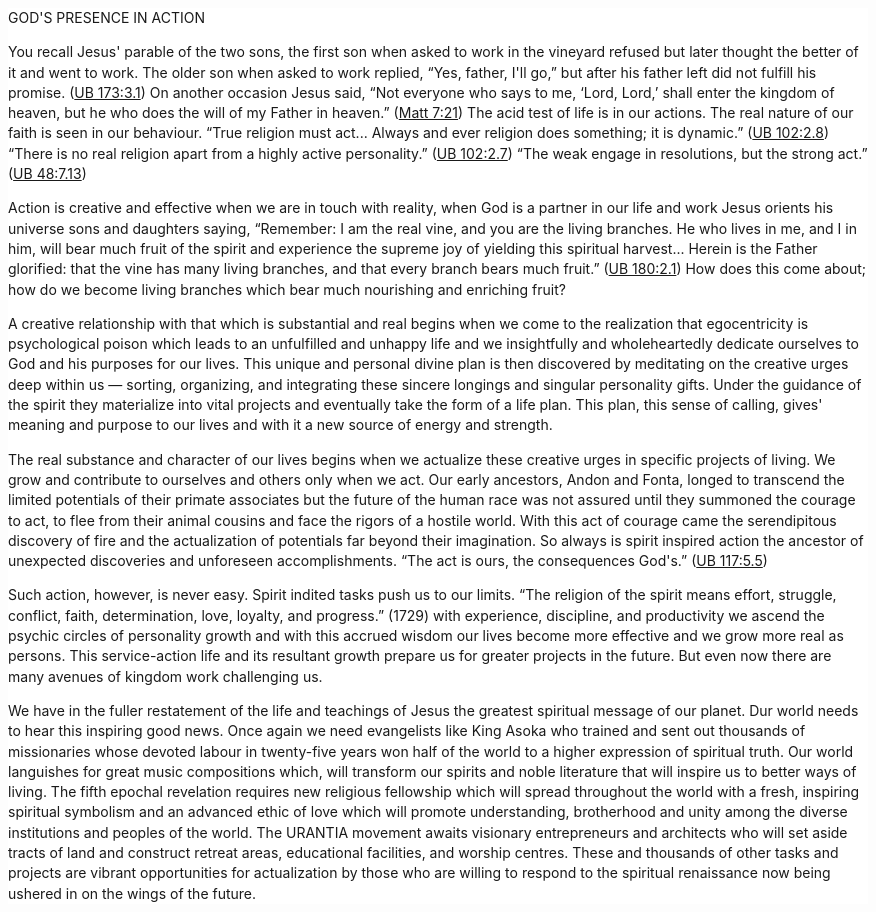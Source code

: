 GOD'S PRESENCE IN ACTION

You recall Jesus' parable of the two sons, the first son when asked to work in the vineyard refused but later thought the better of it and went to work. The older son when asked to work replied, “Yes, father, I'll go,” but after his father left did not fulfill his promise. ([UB 173:3.1](/en/The_Urantia_Book/173#p3_1)) On another occasion Jesus said, “Not everyone who says to me, ‘Lord, Lord,’ shall enter the kingdom of heaven, but he who does the will of my Father in heaven.” ([Matt 7:21](/en/Bible/Matthew/7#v21)) The acid test of life is in our actions. The real nature of our faith is seen in our behaviour. “True religion must act... Always and ever religion does something; it is dynamic.” ([UB 102:2.8](/en/The_Urantia_Book/102#p2_8)) “There is no real religion apart from a highly active personality.” ([UB 102:2.7](/en/The_Urantia_Book/102#p2_7)) “The weak engage in resolutions, but the strong act.” ([UB 48:7.13](/en/The_Urantia_Book/48#p7_13))

Action is creative and effective when we are in touch with reality, when God is a partner in our life and work Jesus orients his universe sons and daughters saying, “Remember: I am the real vine, and you are the living branches. He who lives in me, and I in him, will bear much fruit of the spirit and experience the supreme joy of yielding this spiritual harvest... Herein is the Father glorified: that the vine has many living branches, and that every branch bears much fruit.” ([UB 180:2.1](/en/The_Urantia_Book/180#p2_1)) How does this come about; how do we become living branches which bear much nourishing and enriching fruit?

A creative relationship with that which is substantial and real begins when we come to the realization that egocentricity is psychological poison which leads to an unfulfilled and unhappy life and we insightfully and wholeheartedly dedicate ourselves to God and his purposes for our lives. This unique and personal divine plan is then discovered by meditating on the creative urges deep within us — sorting, organizing, and integrating these sincere longings and singular personality gifts. Under the guidance of the spirit they materialize into vital projects and eventually take the form of a life plan. This plan, this sense of calling, gives' meaning and purpose to our lives and with it a new source of energy and strength.

The real substance and character of our lives begins when we actualize these creative urges in specific projects of living. We grow and contribute to ourselves and others only when we act. Our early ancestors, Andon and Fonta, longed to transcend the limited potentials of their primate associates but the future of the human race was not assured until they summoned the courage to act, to flee from their animal cousins and face the rigors of a hostile world. With this act of courage came the serendipitous discovery of fire and the actualization of potentials far beyond their imagination. So always is spirit inspired action the ancestor of unexpected discoveries and unforeseen accomplishments. “The act is ours, the consequences God's.” ([UB 117:5.5](/en/The_Urantia_Book/117#p5_5))

Such action, however, is never easy. Spirit indited tasks push us to our limits. “The religion of the spirit means effort, struggle, conflict, faith, determination, love, loyalty, and progress.” (1729) with experience, discipline, and productivity we ascend the psychic circles of personality growth and with this accrued wisdom our lives become more effective and we grow more real as persons. This service-action life and its resultant growth prepare us for greater projects in the future. But even now there are many avenues of kingdom work challenging us.

We have in the fuller restatement of the life and teachings of Jesus the greatest spiritual message of our planet. Dur world needs to hear this inspiring good news. Once again we need evangelists like King Asoka who trained and sent out thousands of missionaries whose devoted labour in twenty-five years won half of the world to a higher expression of spiritual truth. Our world languishes for great music compositions which, will transform our spirits and noble literature that will inspire us to better ways of living. The fifth epochal revelation requires new religious fellowship which will spread throughout the world with a fresh, inspiring spiritual symbolism and an advanced ethic of love which will promote understanding, brotherhood and unity among the diverse institutions and peoples of the world. The URANTIA movement awaits visionary entrepreneurs and architects who will set aside tracts of land and construct retreat areas, educational facilities, and worship centres. These and thousands of other tasks and projects are vibrant opportunities for actualization by those who are willing to respond to the spiritual renaissance now being ushered in on the wings of the future.
